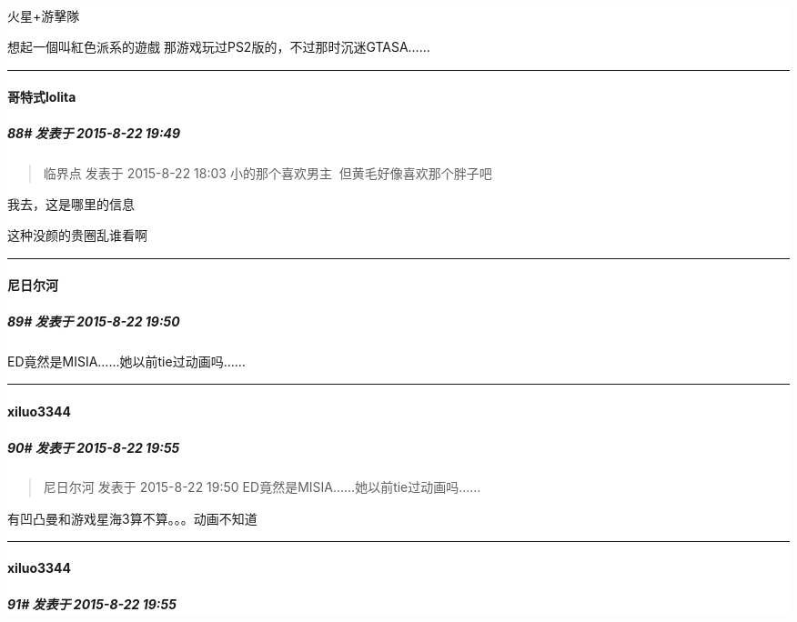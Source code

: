 火星+游擊隊

想起一個叫紅色派系的遊戲</blockquote>
那游戏玩过PS2版的，不过那时沉迷GTASA……







-----

####  哥特式lolita  
##### 88#       发表于 2015-8-22 19:49



<blockquote>临界点 发表于 2015-8-22 18:03
小的那个喜欢男主  但黄毛好像喜欢那个胖子吧</blockquote>
我去，这是哪里的信息

这种没颜的贵圈乱谁看啊







-----

####  尼日尔河  
##### 89#       发表于 2015-8-22 19:50




ED竟然是MISIA……她以前tie过动画吗……







-----

####  xiluo3344  
##### 90#       发表于 2015-8-22 19:55



<blockquote>尼日尔河 发表于 2015-8-22 19:50
ED竟然是MISIA……她以前tie过动画吗……</blockquote>
有凹凸曼和游戏星海3算不算。。。动画不知道







-----

####  xiluo3344  
##### 91#       发表于 2015-8-22 19:55
